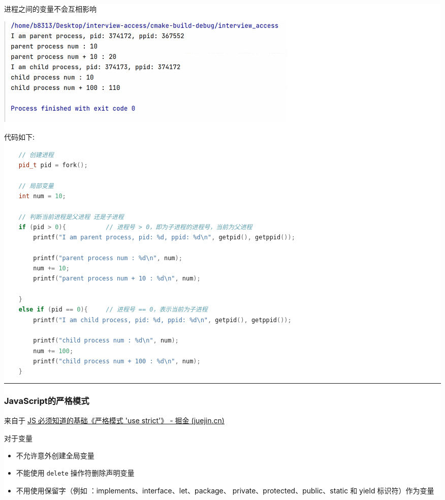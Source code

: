 进程之间的变量不会互相影响

![image-20220102162315104](know.assets/image-20220102162315104.png)

代码如下:

```c++
    // 创建进程
    pid_t pid = fork();

    // 局部变量
    int num = 10;

    // 判断当前进程是父进程 还是子进程
    if (pid > 0){			// 进程号 > 0，即为子进程的进程号，当前为父进程
        printf("I am parent process, pid: %d, ppid: %d\n", getpid(), getppid());

        printf("parent process num : %d\n", num);
        num += 10;
        printf("parent process num + 10 : %d\n", num);

    }
    else if (pid == 0){		// 进程号 == 0，表示当前为子进程
        printf("I am child process, pid: %d, ppid: %d\n", getpid(), getppid());

        printf("child process num : %d\n", num);
        num += 100;
        printf("child process num + 100 : %d\n", num);
    }
```

---

### JavaScript的严格模式

来自于 [JS 必须知道的基础《严格模式 'use strict'》 - 掘金 (juejin.cn)](https://juejin.cn/post/6844904120214618120)

对于变量

+ 不允许意外创建全局变量

+ 不能使用 `delete` 操作符删除声明变量

+ 不用使用保留字（例如 ：implements、interface、let、package、 private、protected、public、static 和 yield 标识符）作为变量
